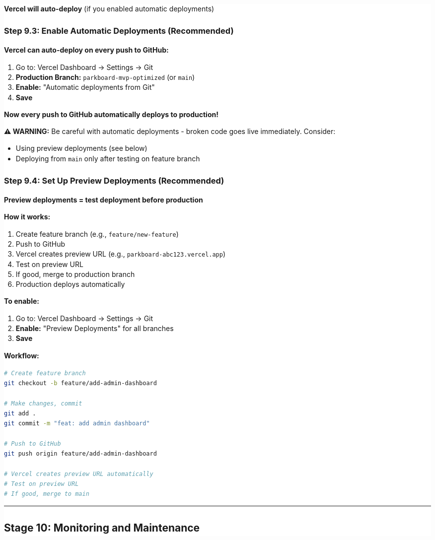 **Vercel will auto-deploy** (if you enabled automatic deployments)

### Step 9.3: Enable Automatic Deployments (Recommended)

**Vercel can auto-deploy on every push to GitHub:**

1. Go to: Vercel Dashboard → Settings → Git
2. **Production Branch:** `parkboard-mvp-optimized` (or `main`)
3. **Enable:** "Automatic deployments from Git"
4. **Save**

**Now every push to GitHub automatically deploys to production!**

**⚠️ WARNING:** Be careful with automatic deployments - broken code goes live immediately. Consider:
- Using preview deployments (see below)
- Deploying from `main` only after testing on feature branch

### Step 9.4: Set Up Preview Deployments (Recommended)

**Preview deployments = test deployment before production**

**How it works:**
1. Create feature branch (e.g., `feature/new-feature`)
2. Push to GitHub
3. Vercel creates preview URL (e.g., `parkboard-abc123.vercel.app`)
4. Test on preview URL
5. If good, merge to production branch
6. Production deploys automatically

**To enable:**
1. Go to: Vercel Dashboard → Settings → Git
2. **Enable:** "Preview Deployments" for all branches
3. **Save**

**Workflow:**
```bash
# Create feature branch
git checkout -b feature/add-admin-dashboard

# Make changes, commit
git add .
git commit -m "feat: add admin dashboard"

# Push to GitHub
git push origin feature/add-admin-dashboard

# Vercel creates preview URL automatically
# Test on preview URL
# If good, merge to main
```

---

## Stage 10: Monitoring and Maintenance
